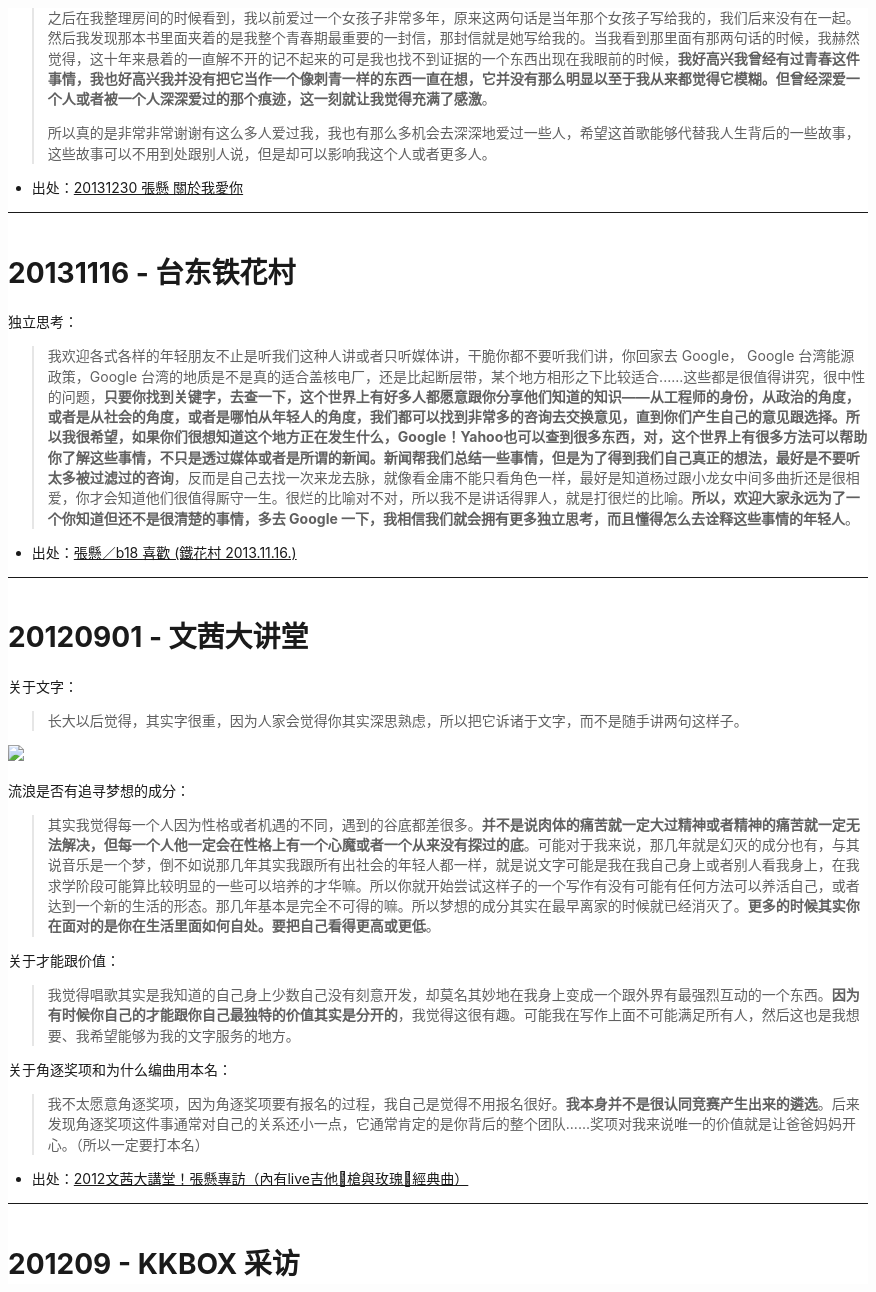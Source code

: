 > 之后在我整理房间的时候看到，我以前爱过一个女孩子非常多年，原来这两句话是当年那个女孩子写给我的，我们后来没有在一起。然后我发现那本书里面夹着的是我整个青春期最重要的一封信，那封信就是她写给我的。当我看到那里面有那两句话的时候，我赫然觉得，这十年来悬着的一直解不开的记不起来的可是我也找不到证据的一个东西出现在我眼前的时候，**我好高兴我曾经有过青春这件事情，我也好高兴我并没有把它当作一个像刺青一样的东西一直在想，它并没有那么明显以至于我从来都觉得它模糊。但曾经深爱一个人或者被一个人深深爱过的那个痕迹，这一刻就让我觉得充满了感激**。
>
> 所以真的是非常非常谢谢有这么多人爱过我，我也有那么多机会去深深地爱过一些人，希望这首歌能够代替我人生背后的一些故事，这些故事可以不用到处跟别人说，但是却可以影响我这个人或者更多人。

- 出处：[20131230 張懸 關於我愛你](https://www.youtube.com/watch?v=2wsXC4HU8WI)

---

# 20131116 - 台东铁花村

独立思考：

> 我欢迎各式各样的年轻朋友不止是听我们这种人讲或者只听媒体讲，干脆你都不要听我们讲，你回家去 Google， Google 台湾能源政策，Google 台湾的地质是不是真的适合盖核电厂，还是比起断层带，某个地方相形之下比较适合......这些都是很值得讲究，很中性的问题，**只要你找到关键字，去查一下，这个世界上有好多人都愿意跟你分享他们知道的知识——从工程师的身份，从政治的角度，或者是从社会的角度，或者是哪怕从年轻人的角度，我们都可以找到非常多的咨询去交换意见，直到你们产生自己的意见跟选择。所以我很希望，如果你们很想知道这个地方正在发生什么，Google！Yahoo也可以查到很多东西，对，这个世界上有很多方法可以帮助你了解这些事情，不只是透过媒体或者是所谓的新闻。新闻帮我们总结一些事情，但是为了得到我们自己真正的想法，最好是不要听太多被过滤过的咨询**，反而是自己去找一次来龙去脉，就像看金庸不能只看角色一样，最好是知道杨过跟小龙女中间多曲折还是很相爱，你才会知道他们很值得厮守一生。很烂的比喻对不对，所以我不是讲话得罪人，就是打很烂的比喻。**所以，欢迎大家永远为了一个你知道但还不是很清楚的事情，多去 Google 一下，我相信我们就会拥有更多独立思考，而且懂得怎么去诠释这些事情的年轻人**。

- 出处：[張懸／b18 喜歡 (鐵花村 2013.11.16.)](https://www.youtube.com/watch?v=bBeFZgEYYI8)

---

# 20120901 - 文茜大讲堂

关于文字：

> 长大以后觉得，其实字很重，因为人家会觉得你其实深思熟虑，所以把它诉诸于文字，而不是随手讲两句这样子。

![](../../../../images/anpu_city.jpg)

流浪是否有追寻梦想的成分：

> 其实我觉得每一个人因为性格或者机遇的不同，遇到的谷底都差很多。**并不是说肉体的痛苦就一定大过精神或者精神的痛苦就一定无法解决，但每一个人他一定会在性格上有一个心魔或者一个从来没有探过的底**。可能对于我来说，那几年就是幻灭的成分也有，与其说音乐是一个梦，倒不如说那几年其实我跟所有出社会的年轻人都一样，就是说文字可能是我在我自己身上或者别人看我身上，在我求学阶段可能算比较明显的一些可以培养的才华嘛。所以你就开始尝试这样子的一个写作有没有可能有任何方法可以养活自己，或者达到一个新的生活的形态。那几年基本是完全不可得的嘛。所以梦想的成分其实在最早离家的时候就已经消灭了。**更多的时候其实你在面对的是你在生活里面如何自处。要把自己看得更高或更低**。

关于才能跟价值：

> 我觉得唱歌其实是我知道的自己身上少数自己没有刻意开发，却莫名其妙地在我身上变成一个跟外界有最强烈互动的一个东西。**因为有时候你自己的才能跟你自己最独特的价值其实是分开的**，我觉得这很有趣。可能我在写作上面不可能满足所有人，然后这也是我想要、我希望能够为我的文字服务的地方。

关于角逐奖项和为什么编曲用本名：

> 我不太愿意角逐奖项，因为角逐奖项要有报名的过程，我自己是觉得不用报名很好。**我本身并不是很认同竞赛产生出来的遴选**。后来发现角逐奖项这件事通常对自己的关系还小一点，它通常肯定的是你背后的整个团队......奖项对我来说唯一的价值就是让爸爸妈妈开心。（所以一定要打本名）

- 出处：[2012文茜大講堂！張懸專訪（內有live吉他🎸槍與玫瑰🌹經典曲）](https://www.youtube.com/watch?v=lgr5RD4E7Vw&t=1585s)


---

# 201209 - KKBOX 采访
